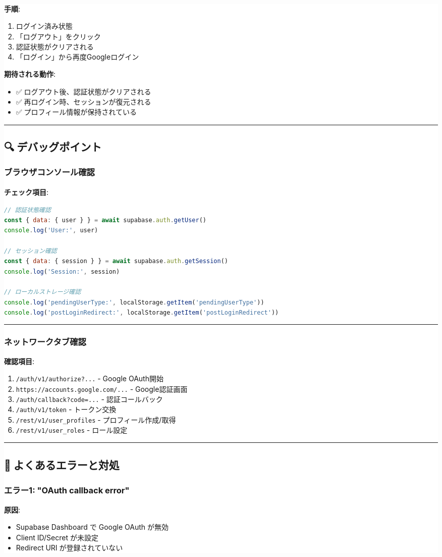 **手順**:
1. ログイン済み状態
2. 「ログアウト」をクリック
3. 認証状態がクリアされる
4. 「ログイン」から再度Googleログイン

**期待される動作**:
- ✅ ログアウト後、認証状態がクリアされる
- ✅ 再ログイン時、セッションが復元される
- ✅ プロフィール情報が保持されている

---

## 🔍 デバッグポイント

### ブラウザコンソール確認

**チェック項目**:
```javascript
// 認証状態確認
const { data: { user } } = await supabase.auth.getUser()
console.log('User:', user)

// セッション確認
const { data: { session } } = await supabase.auth.getSession()
console.log('Session:', session)

// ローカルストレージ確認
console.log('pendingUserType:', localStorage.getItem('pendingUserType'))
console.log('postLoginRedirect:', localStorage.getItem('postLoginRedirect'))
```

---

### ネットワークタブ確認

**確認項目**:
1. `/auth/v1/authorize?...` - Google OAuth開始
2. `https://accounts.google.com/...` - Google認証画面
3. `/auth/callback?code=...` - 認証コールバック
4. `/auth/v1/token` - トークン交換
5. `/rest/v1/user_profiles` - プロフィール作成/取得
6. `/rest/v1/user_roles` - ロール設定

---

## 🐛 よくあるエラーと対処

### エラー1: "OAuth callback error"

**原因**:
- Supabase Dashboard で Google OAuth が無効
- Client ID/Secret が未設定
- Redirect URI が登録されていない
